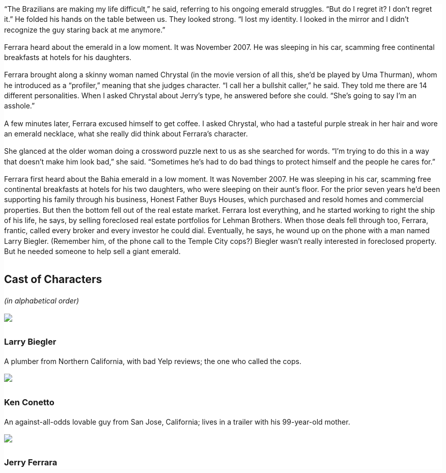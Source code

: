 “The Brazilians are making my life difficult,” he said, referring to his ongoing emerald struggles. “But do I regret it? I don’t regret it.” He folded his hands on the table between us. They looked strong. “I lost my identity. I looked in the mirror and I didn’t recognize the guy staring back at me anymore.”

Ferrara heard about the emerald in a low moment. It was November 2007. He was sleeping in his car, scamming free continental breakfasts at hotels for his daughters.

Ferrara brought along a skinny woman named Chrystal (in the movie version of all this, she’d be played by Uma Thurman), whom he introduced as a “profiler,” meaning that she judges character. “I call her a bullshit caller,” he said. They told me there are 14 different personalities. When I asked Chrystal about Jerry’s type, he answered before she could. “She’s going to say I’m an asshole.”

A few minutes later, Ferrara excused himself to get coffee. I asked Chrystal, who had a tasteful purple streak in her hair and wore an emerald necklace, what she really did think about Ferrara’s character.

She glanced at the older woman doing a crossword puzzle next to us as she searched for words. “I’m trying to do this in a way that doesn’t make him look bad,” she said. “Sometimes he’s had to do bad things to protect himself and the people he cares for.”

Ferrara first heard about the Bahia emerald in a low moment. It was November 2007. He was sleeping in his car, scamming free continental breakfasts at hotels for his two daughters, who were sleeping on their aunt’s floor. For the prior seven years he’d been supporting his family through his business, Honest Father Buys Houses, which purchased and resold homes and commercial properties. But then the bottom fell out of the real estate market. Ferrara lost everything, and he started working to right the ship of his life, he says, by selling foreclosed real estate portfolios for Lehman Brothers. When those deals fell through too, Ferrara, frantic, called every broker and every investor he could dial. Eventually, he says, he wound up on the phone with a man named Larry Biegler. (Remember him, of the phone call to the Temple City cops?) Biegler wasn’t really interested in foreclosed property. But he needed someone to help sell a giant emerald.

## Cast of Characters

*(in alphabetical order)*

![](https://www.wired.com/2017/03/curse-bahia-emerald-giant-green-rock-wreaks-havoc-ruins-lives/emerald_people1.png)

### Larry Biegler

A plumber from Northern California, with bad Yelp reviews; the one who called the cops.

![](https://www.wired.com/2017/03/curse-bahia-emerald-giant-green-rock-wreaks-havoc-ruins-lives/emerald_people2.png)

### Ken Conetto

An against-all-odds lovable guy from San Jose, California; lives in a trailer with his 99-year-old mother.

![](https://www.wired.com/2017/03/curse-bahia-emerald-giant-green-rock-wreaks-havoc-ruins-lives/emerald_people3.png)

### Jerry Ferrara
